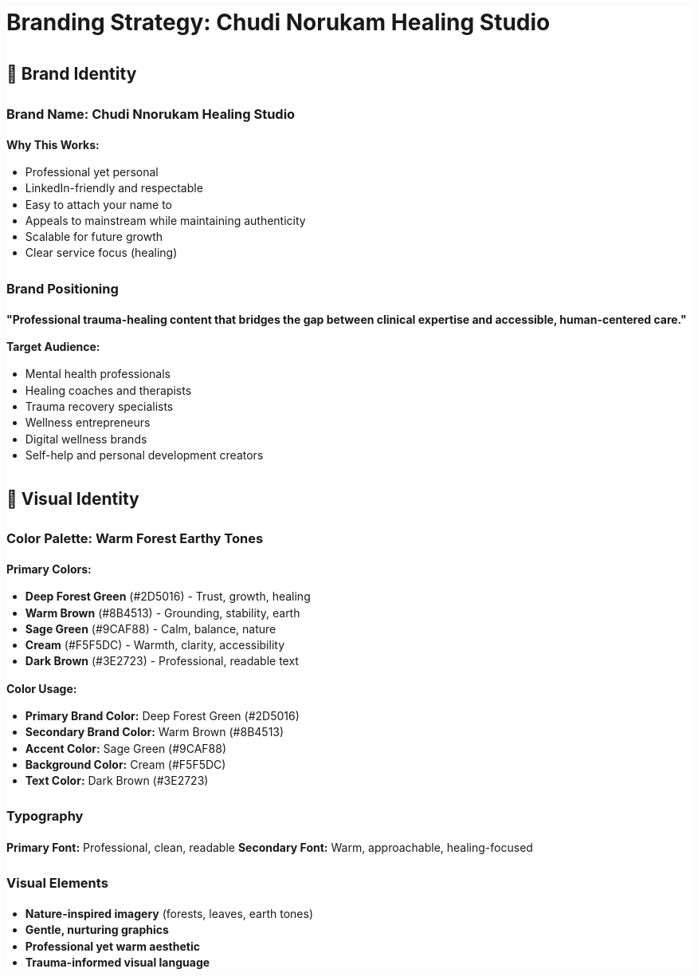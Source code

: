 # Branding Strategy: Chudi Norukam Healing Studio

## 🎯 Brand Identity

### Brand Name: **Chudi Nnorukam Healing Studio**
**Why This Works:**
- Professional yet personal
- LinkedIn-friendly and respectable
- Easy to attach your name to
- Appeals to mainstream while maintaining authenticity
- Scalable for future growth
- Clear service focus (healing)

### Brand Positioning
**"Professional trauma-healing content that bridges the gap between clinical expertise and accessible, human-centered care."**

**Target Audience:**
- Mental health professionals
- Healing coaches and therapists
- Trauma recovery specialists
- Wellness entrepreneurs
- Digital wellness brands
- Self-help and personal development creators

## 🎨 Visual Identity

### Color Palette: Warm Forest Earthy Tones

**Primary Colors:**
- **Deep Forest Green** (#2D5016) - Trust, growth, healing
- **Warm Brown** (#8B4513) - Grounding, stability, earth
- **Sage Green** (#9CAF88) - Calm, balance, nature
- **Cream** (#F5F5DC) - Warmth, clarity, accessibility
- **Dark Brown** (#3E2723) - Professional, readable text

**Color Usage:**
- **Primary Brand Color:** Deep Forest Green (#2D5016)
- **Secondary Brand Color:** Warm Brown (#8B4513)
- **Accent Color:** Sage Green (#9CAF88)
- **Background Color:** Cream (#F5F5DC)
- **Text Color:** Dark Brown (#3E2723)

### Typography
**Primary Font:** Professional, clean, readable
**Secondary Font:** Warm, approachable, healing-focused

### Visual Elements
- **Nature-inspired imagery** (forests, leaves, earth tones)
- **Gentle, nurturing graphics**
- **Professional yet warm aesthetic**
- **Trauma-informed visual language**
